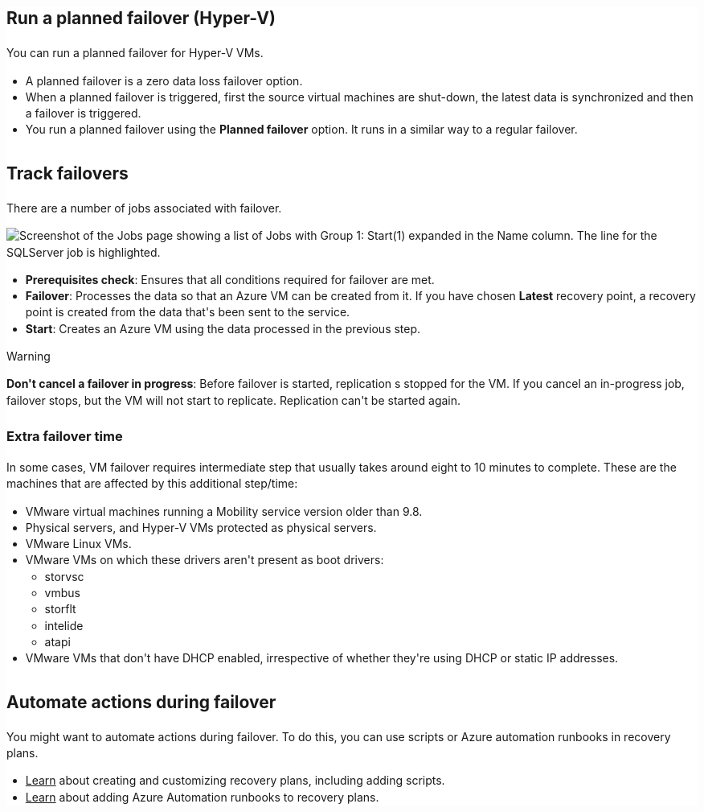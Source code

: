 ## Run a planned failover (Hyper-V)

You can run a planned failover for Hyper-V VMs.

- A planned failover is a zero data loss failover option.
- When a planned failover is triggered, first the source virtual machines are shut-down, the latest data is synchronized and then a failover is triggered.
- You run a planned failover using the **Planned failover** option. It runs in a similar way to a regular failover.
 
## Track failovers

There are a number of jobs associated with failover.

![Screenshot of the Jobs page showing a list of Jobs with Group 1: Start(1) expanded in the Name column. The line for the SQLServer job is highlighted.](./media/site-recovery-failover/FailoverJob.png)

- **Prerequisites check**: Ensures that all conditions required for failover are met.
- **Failover**: Processes the data so that an Azure VM can be created from it. If you have chosen **Latest** recovery point, a recovery point is created from the data that's been sent to the service.
- **Start**: Creates an Azure VM using the data processed in the previous step.

> [!WARNING]
> **Don't cancel a failover in progress**: Before failover is started, replication s stopped for the VM. If you cancel an in-progress job, failover stops, but the VM will not start to replicate. Replication can't be started again.


### Extra failover time

In some cases, VM failover requires intermediate step that usually takes around eight to 10 minutes to complete. These are the machines that are affected by this additional step/time:

* VMware virtual machines running a Mobility service version older than 9.8.
* Physical servers, and Hyper-V VMs protected as physical servers.
* VMware Linux VMs.
* VMware  VMs on which these drivers aren't present as boot drivers:
	* storvsc
	* vmbus
	* storflt
	* intelide
	* atapi
* VMware VMs that don't have DHCP enabled, irrespective of whether they're using DHCP or static IP addresses.


## Automate actions during failover

You might want to automate actions during failover. To do this, you can use scripts or Azure automation runbooks in recovery plans.

- [Learn](site-recovery-create-recovery-plans.md) about creating and customizing recovery plans, including adding scripts.
- [Learn](site-recovery-runbook-automation.md) about adding Azure Automation runbooks to recovery plans.
